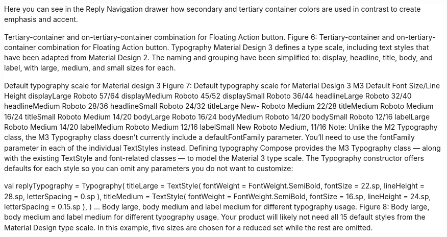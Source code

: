 Here you can see in the Reply Navigation drawer how secondary and tertiary container colors are used in contrast to create emphasis and accent.

Tertiary-container and on-tertiary-container combination for Floating Action button.
Figure 6: Tertiary-container and on-tertiary-container combination for Floating Action button.
Typography
Material Design 3 defines a type scale, including text styles that have been adapted from Material Design 2. The naming and grouping have been simplified to: display, headline, title, body, and label, with large, medium, and small sizes for each.

Default typography scale for Material design 3
Figure 7: Default typography scale for Material Design 3
M3	Default Font Size/Line Height
displayLarge	Roboto 57/64
displayMedium	Roboto 45/52
displaySmall	Roboto 36/44
headlineLarge	Roboto 32/40
headlineMedium	Roboto 28/36
headlineSmall	Roboto 24/32
titleLarge	New- Roboto Medium 22/28
titleMedium	Roboto Medium 16/24
titleSmall	Roboto Medium 14/20
bodyLarge	Roboto 16/24
bodyMedium	Roboto 14/20
bodySmall	Roboto 12/16
labelLarge	Roboto Medium 14/20
labelMedium	Roboto Medium 12/16
labelSmall	New Roboto Medium, 11/16
Note: Unlike the M2 Typography class, the M3 Typography class doesn’t currently include a defaultFontFamily parameter. You’ll need to use the fontFamily parameter in each of the individual TextStyles instead.
Defining typography
Compose provides the M3 Typography class — along with the existing TextStyle and font-related classes — to model the Material 3 type scale. The Typography constructor offers defaults for each style so you can omit any parameters you do not want to customize:


val replyTypography = Typography(
        titleLarge = TextStyle(
            fontWeight = FontWeight.SemiBold,
            fontSize = 22.sp,
            lineHeight = 28.sp,
            letterSpacing = 0.sp
        ),
        titleMedium = TextStyle(
            fontWeight = FontWeight.SemiBold,
            fontSize = 16.sp,
            lineHeight = 24.sp,
            letterSpacing = 0.15.sp
        ),
    )
    ...
Body large, body medium and label medium for different typography usage.
Figure 8: Body large, body medium and label medium for different typography usage.
Your product will likely not need all 15 default styles from the Material Design type scale. In this example, five sizes are chosen for a reduced set while the rest are omitted.
